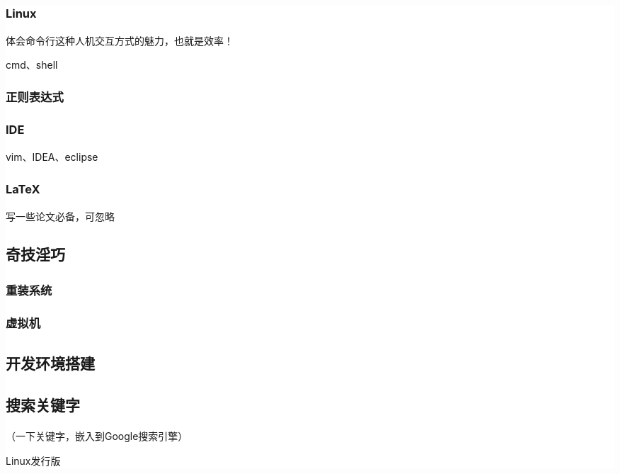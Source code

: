 

### Linux

体会命令行这种人机交互方式的魅力，也就是效率！

cmd、shell

### 正则表达式



### IDE

vim、IDEA、eclipse



### LaTeX

写一些论文必备，可忽略



## 奇技淫巧

### 重装系统



### 虚拟机



## 开发环境搭建



## 搜索关键字

（一下关键字，嵌入到Google搜索引擎）

Linux发行版
